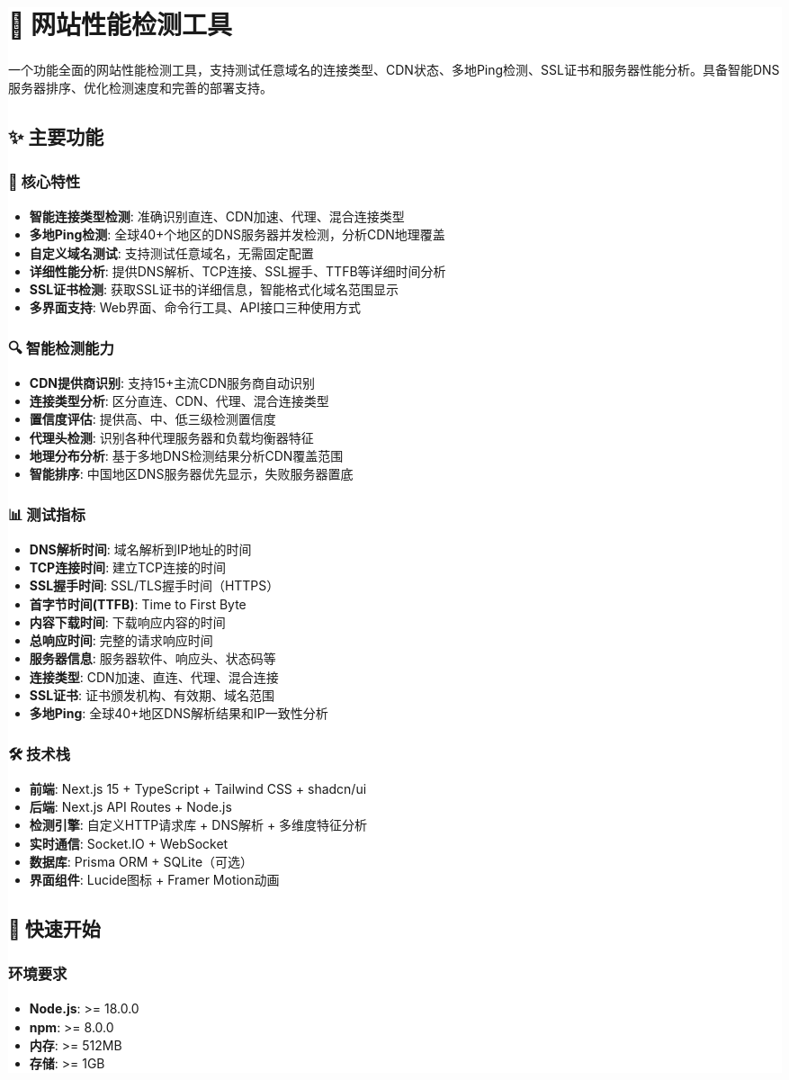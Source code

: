 # 🚀 网站性能检测工具

一个功能全面的网站性能检测工具，支持测试任意域名的连接类型、CDN状态、多地Ping检测、SSL证书和服务器性能分析。具备智能DNS服务器排序、优化检测速度和完善的部署支持。

## ✨ 主要功能

### 🎯 核心特性
- **智能连接类型检测**: 准确识别直连、CDN加速、代理、混合连接类型
- **多地Ping检测**: 全球40+个地区的DNS服务器并发检测，分析CDN地理覆盖
- **自定义域名测试**: 支持测试任意域名，无需固定配置
- **详细性能分析**: 提供DNS解析、TCP连接、SSL握手、TTFB等详细时间分析
- **SSL证书检测**: 获取SSL证书的详细信息，智能格式化域名范围显示
- **多界面支持**: Web界面、命令行工具、API接口三种使用方式

### 🔍 智能检测能力
- **CDN提供商识别**: 支持15+主流CDN服务商自动识别
- **连接类型分析**: 区分直连、CDN、代理、混合连接类型
- **置信度评估**: 提供高、中、低三级检测置信度
- **代理头检测**: 识别各种代理服务器和负载均衡器特征
- **地理分布分析**: 基于多地DNS检测结果分析CDN覆盖范围
- **智能排序**: 中国地区DNS服务器优先显示，失败服务器置底

### 📊 测试指标
- **DNS解析时间**: 域名解析到IP地址的时间
- **TCP连接时间**: 建立TCP连接的时间
- **SSL握手时间**: SSL/TLS握手时间（HTTPS）
- **首字节时间(TTFB)**: Time to First Byte
- **内容下载时间**: 下载响应内容的时间
- **总响应时间**: 完整的请求响应时间
- **服务器信息**: 服务器软件、响应头、状态码等
- **连接类型**: CDN加速、直连、代理、混合连接
- **SSL证书**: 证书颁发机构、有效期、域名范围
- **多地Ping**: 全球40+地区DNS解析结果和IP一致性分析

### 🛠️ 技术栈
- **前端**: Next.js 15 + TypeScript + Tailwind CSS + shadcn/ui
- **后端**: Next.js API Routes + Node.js
- **检测引擎**: 自定义HTTP请求库 + DNS解析 + 多维度特征分析
- **实时通信**: Socket.IO + WebSocket
- **数据库**: Prisma ORM + SQLite（可选）
- **界面组件**: Lucide图标 + Framer Motion动画

## 🚀 快速开始

### 环境要求
- **Node.js**: >= 18.0.0
- **npm**: >= 8.0.0
- **内存**: >= 512MB
- **存储**: >= 1GB
